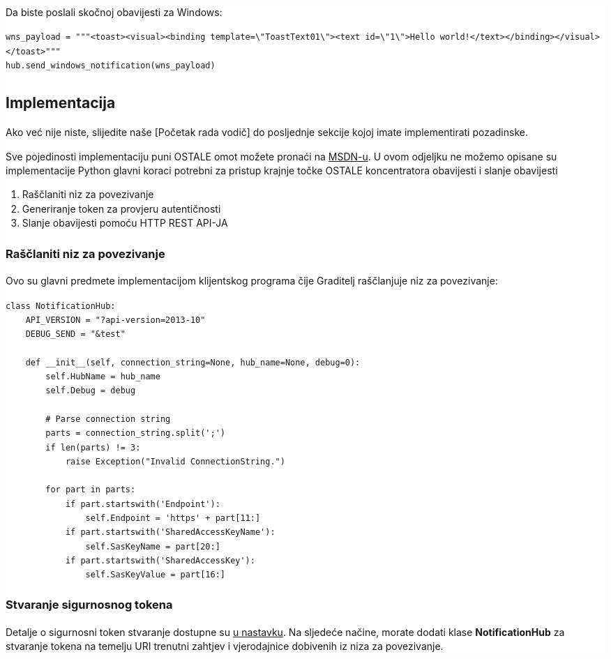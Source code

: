 Da biste poslali skočnoj obavijesti za Windows:
    
    wns_payload = """<toast><visual><binding template=\"ToastText01\"><text id=\"1\">Hello world!</text></binding></visual></toast>"""
    hub.send_windows_notification(wns_payload)
    
## <a name="implementation"></a>Implementacija
Ako već nije niste, slijedite naše [Početak rada vodič] do posljednje sekcije kojoj imate implementirati pozadinske.

Sve pojedinosti implementaciju puni OSTALE omot možete pronaći na [MSDN-u](http://msdn.microsoft.com/library/dn530746.aspx). U ovom odjeljku ne možemo opisane su implementacije Python glavni koraci potrebni za pristup krajnje točke OSTALE koncentratora obavijesti i slanje obavijesti

1. Raščlaniti niz za povezivanje
2. Generiranje token za provjeru autentičnosti
3. Slanje obavijesti pomoću HTTP REST API-JA

### <a name="parse-the-connection-string"></a>Raščlaniti niz za povezivanje

Ovo su glavni predmete implementacijom klijentskog programa čije Graditelj raščlanjuje niz za povezivanje:

    class NotificationHub:
        API_VERSION = "?api-version=2013-10"
        DEBUG_SEND = "&test"
    
        def __init__(self, connection_string=None, hub_name=None, debug=0):
            self.HubName = hub_name
            self.Debug = debug
    
            # Parse connection string
            parts = connection_string.split(';')
            if len(parts) != 3:
                raise Exception("Invalid ConnectionString.")
    
            for part in parts:
                if part.startswith('Endpoint'):
                    self.Endpoint = 'https' + part[11:]
                if part.startswith('SharedAccessKeyName'):
                    self.SasKeyName = part[20:]
                if part.startswith('SharedAccessKey'):
                    self.SasKeyValue = part[16:]


### <a name="create-security-token"></a>Stvaranje sigurnosnog tokena
Detalje o sigurnosni token stvaranje dostupne su [u nastavku](http://msdn.microsoft.com/library/dn495627.aspx).
Na sljedeće načine, morate dodati klase **NotificationHub** za stvaranje tokena na temelju URI trenutni zahtjev i vjerodajnice dobivenih iz niza za povezivanje.


[OSTALE Python omot uzorka]: https://github.com/Azure/azure-notificationhubs-samples/tree/master/notificationhubs-rest-python
[Početak rada vodiča]: http://azure.microsoft.com/documentation/articles/notification-hubs-windows-store-dotnet-get-started/
[Najnovije vijesti vodiča]: http://azure.microsoft.com/documentation/articles/notification-hubs-windows-store-dotnet-send-breaking-news/
[Praktični vodič za localizing novosti]: http://azure.microsoft.com/documentation/articles/notification-hubs-windows-store-dotnet-send-localized-breaking-news/
[1]: ./media/notification-hubs-python-backend-how-to/DetailedLoggingInfo.png
[2]: ./media/notification-hubs-python-backend-how-to/BroadcastScenario.png
[3]: ./media/notification-hubs-python-backend-how-to/SendWithOneTag.png
[4]: ./media/notification-hubs-python-backend-how-to/SendWithMultipleTags.png
[5]: ./media/notification-hubs-python-backend-how-to/TemplatedNotification.png